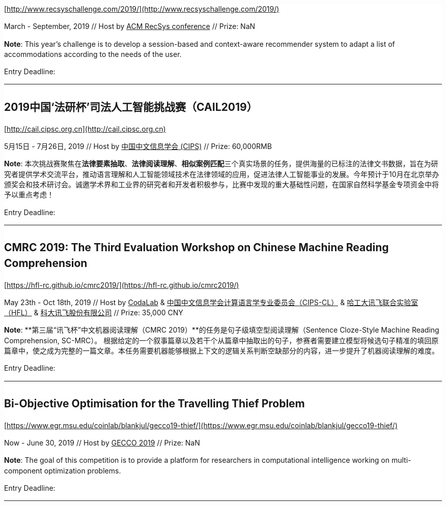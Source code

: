 [http://www.recsyschallenge.com/2019/](http://www.recsyschallenge.com/2019/)

March - September, 2019 // Host by [ACM RecSys conference](https://recsys.acm.org/recsys19/) // Prize: NaN

**Note**: This year’s challenge is to develop a session-based and context-aware recommender system to adapt a list of accommodations according to the needs of the user.

Entry Deadline:

* * *

## **2019中国‘法研杯’司法人工智能挑战赛（CAIL2019）**

[http://cail.cipsc.org.cn](http://cail.cipsc.org.cn)

5月15日 - 7月26日, 2019 // Host by [中国中文信息学会 (CIPS)](http://www.cipsc.org.cn) // Prize: 60,000RMB

**Note**: 本次挑战赛聚焦在**法律要素抽取**、**法律阅读理解**、**相似案例匹配**三个真实场景的任务，提供海量的已标注的法律文书数据，旨在为研究者提供学术交流平台，推动语言理解和人工智能领域技术在法律领域的应用，促进法律人工智能事业的发展。今年预计于10月在北京举办颁奖会和技术研讨会。诚邀学术界和工业界的研究者和开发者积极参与，比赛中发现的重大基础性问题，在国家自然科学基金专项资金中将予以重点考虑！

Entry Deadline:

* * *

## **CMRC 2019: The Third Evaluation Workshop on Chinese Machine Reading Comprehension**

[https://hfl-rc.github.io/cmrc2019/](https://hfl-rc.github.io/cmrc2019/)

May 23th - Oct 18th, 2019 // Host by [CodaLab](https://competitions.codalab.org/competitions/23059) & [中国中文信息学会计算语言学专业委员会（CIPS-CL）](http://www.cips-cl.org) & [哈工大讯飞联合实验室（HFL）](https://hfl-rc.github.io) & [科大讯飞股份有限公司](https://www.iflytek.com) // Prize: 35,000 CNY

**Note**: **第三届“讯飞杯”中文机器阅读理解（CMRC 2019）**的任务是句子级填空型阅读理解（Sentence Cloze-Style Machine Reading Comprehension, SC-MRC）。 根据给定的一个叙事篇章以及若干个从篇章中抽取出的句子，参赛者需要建立模型将候选句子精准的填回原篇章中，使之成为完整的一篇文章。本任务需要机器能够根据上下文的逻辑关系判断空缺部分的内容，进一步提升了机器阅读理解的难度。

Entry Deadline:

* * *

## **Bi-Objective Optimisation for the Travelling Thief Problem**

[https://www.egr.msu.edu/coinlab/blankjul/gecco19-thief/](https://www.egr.msu.edu/coinlab/blankjul/gecco19-thief/)

Now - June 30, 2019 // Host by [GECCO 2019](https://gecco-2019.sigevo.org/index.html/HomePage) // Prize: NaN

**Note**: The goal of this competition is to provide a platform for researchers in computational intelligence working on multi-component optimization problems.

Entry Deadline:

* * *
